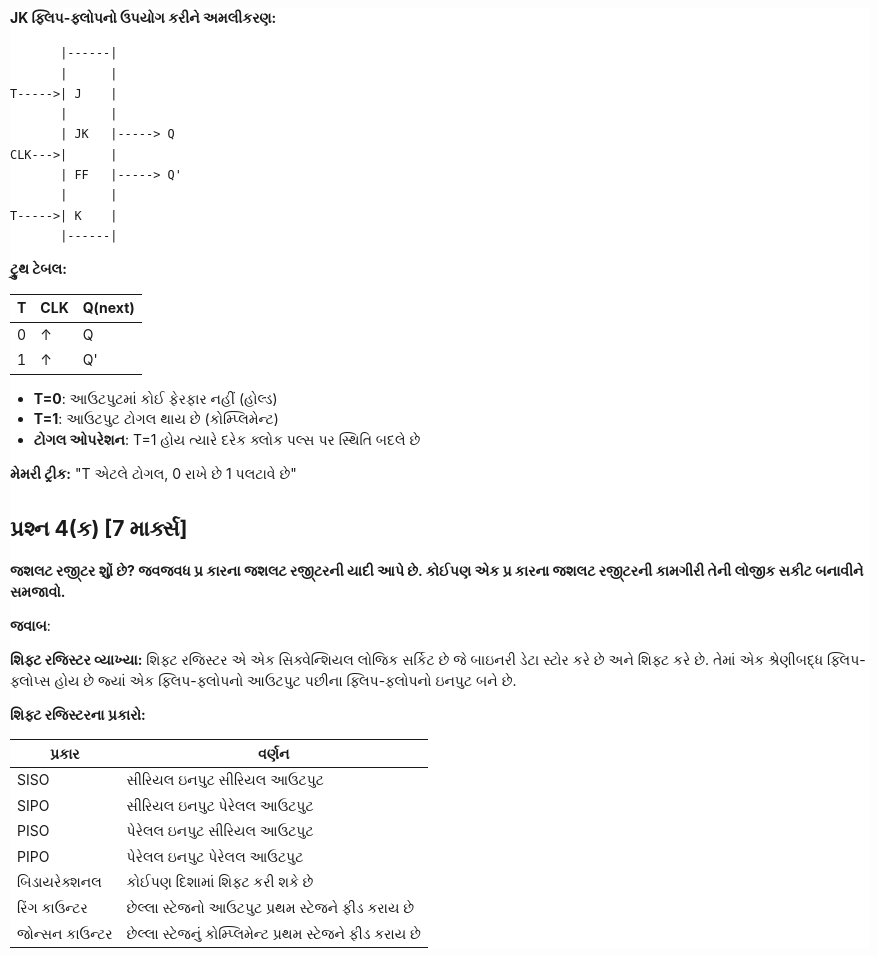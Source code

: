 **JK ફ્લિપ-ફ્લોપનો ઉપયોગ કરીને અમલીકરણ:**

```goat
       |------|
       |      |
T----->| J    |
       |      |
       | JK   |-----> Q
CLK--->|      |
       | FF   |-----> Q'
       |      |
T----->| K    |
       |------|
```

**ટ્રુથ ટેબલ:**

| T | CLK | Q(next) |
|---|-----|---------|
| 0 | ↑   | Q       |
| 1 | ↑   | Q'      |

- **T=0**: આઉટપુટમાં કોઈ ફેરફાર નહીં (હોલ્ડ)
- **T=1**: આઉટપુટ ટોગલ થાય છે (કોમ્પ્લિમેન્ટ)
- **ટોગલ ઓપરેશન**: T=1 હોય ત્યારે દરેક ક્લોક પલ્સ પર સ્થિતિ બદલે છે

**મેમરી ટ્રીક:** "T એટલે ટોગલ, 0 રાખે છે 1 પલટાવે છે"

## પ્રશ્ન 4(ક) [7 માર્ક્સ]

**જશલટ રજી્ટર શુોં છે? જવજવધ પ્ર કારના જશલટ રજી્ટરની યાદી આપે છે. કોઈપણ એક પ્ર કારના જશલટ રજી્ટરની કામગીરી તેની લોજીક સકીટ બનાવીને સમજાવો.**

**જવાબ**:

**શિફ્ટ રજિસ્ટર વ્યાખ્યા:**
શિફ્ટ રજિસ્ટર એ એક સિક્વેન્શિયલ લોજિક સર્કિટ છે જે બાઇનરી ડેટા સ્ટોર કરે છે અને શિફ્ટ કરે છે. તેમાં એક શ્રેણીબદ્ધ ફ્લિપ-ફ્લોપ્સ હોય છે જ્યાં એક ફ્લિપ-ફ્લોપનો આઉટપુટ પછીના ફ્લિપ-ફ્લોપનો ઇનપુટ બને છે.

**શિફ્ટ રજિસ્ટરના પ્રકારો:**

| પ્રકાર | વર્ણન |
|------|-------------|
| SISO | સીરિયલ ઇનપુટ સીરિયલ આઉટપુટ |
| SIPO | સીરિયલ ઇનપુટ પેરેલલ આઉટપુટ |
| PISO | પેરેલલ ઇનપુટ સીરિયલ આઉટપુટ |
| PIPO | પેરેલલ ઇનપુટ પેરેલલ આઉટપુટ |
| બિડાયરેક્શનલ | કોઈપણ દિશામાં શિફ્ટ કરી શકે છે |
| રિંગ કાઉન્ટર | છેલ્લા સ્ટેજનો આઉટપુટ પ્રથમ સ્ટેજને ફીડ કરાય છે |
| જોન્સન કાઉન્ટર | છેલ્લા સ્ટેજનું કોમ્પ્લિમેન્ટ પ્રથમ સ્ટેજને ફીડ કરાય છે |

